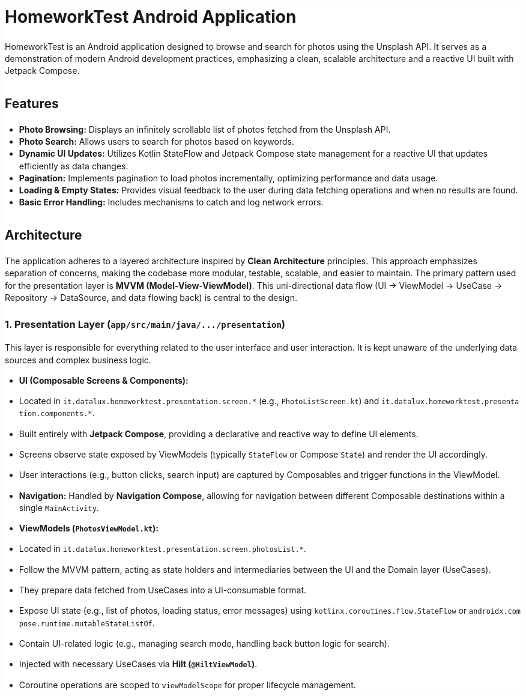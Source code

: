 # HomeworkTest Android Application

HomeworkTest is an Android application designed to browse and search for photos using the Unsplash API. It serves as a demonstration of modern Android development practices, emphasizing a clean, scalable architecture and a reactive UI built with Jetpack Compose.

## Features

*   **Photo Browsing:** Displays an infinitely scrollable list of photos fetched from the Unsplash API.
*   **Photo Search:** Allows users to search for photos based on keywords.
*   **Dynamic UI Updates:** Utilizes Kotlin StateFlow and Jetpack Compose state management for a reactive UI that updates efficiently as data changes.
*   **Pagination:** Implements pagination to load photos incrementally, optimizing performance and data usage.
*   **Loading & Empty States:** Provides visual feedback to the user during data fetching operations and when no results are found.
*   **Basic Error Handling:** Includes mechanisms to catch and log network errors.
## Architecture

The application adheres to a layered architecture inspired by **Clean Architecture** principles. This approach emphasizes separation of concerns, making the codebase more modular, testable, scalable, and easier to maintain. The primary pattern used for the presentation layer is **MVVM (Model-View-ViewModel)**.
This uni-directional data flow (UI -> ViewModel -> UseCase -> Repository -> DataSource, and data flowing back) is central to the design.

### 1. Presentation Layer (`app/src/main/java/.../presentation`)

This layer is responsible for everything related to the user interface and user interaction. It is kept unaware of the underlying data sources and complex business logic.

*   **UI (Composable Screens & Components):**
  *   Located in `it.datalux.homeworktest.presentation.screen.*` (e.g., `PhotoListScreen.kt`) and `it.datalux.homeworktest.presentation.components.*`.
  *   Built entirely with **Jetpack Compose**, providing a declarative and reactive way to define UI elements.
  *   Screens observe state exposed by ViewModels (typically `StateFlow` or Compose `State`) and render the UI accordingly.
  *   User interactions (e.g., button clicks, search input) are captured by Composables and trigger functions in the ViewModel.
  *   **Navigation:** Handled by **Navigation Compose**, allowing for navigation between different Composable destinations within a single `MainActivity`.

*   **ViewModels (`PhotosViewModel.kt`):**
  *   Located in `it.datalux.homeworktest.presentation.screen.photosList.*`.
  *   Follow the MVVM pattern, acting as state holders and intermediaries between the UI and the Domain layer (UseCases).
  *   They prepare data fetched from UseCases into a UI-consumable format.
  *   Expose UI state (e.g., list of photos, loading status, error messages) using `kotlinx.coroutines.flow.StateFlow` or `androidx.compose.runtime.mutableStateListOf`.
  *   Contain UI-related logic (e.g., managing search mode, handling back button logic for search).
  *   Injected with necessary UseCases via **Hilt (`@HiltViewModel`)**.
  *   Coroutine operations are scoped to `viewModelScope` for proper lifecycle management.
